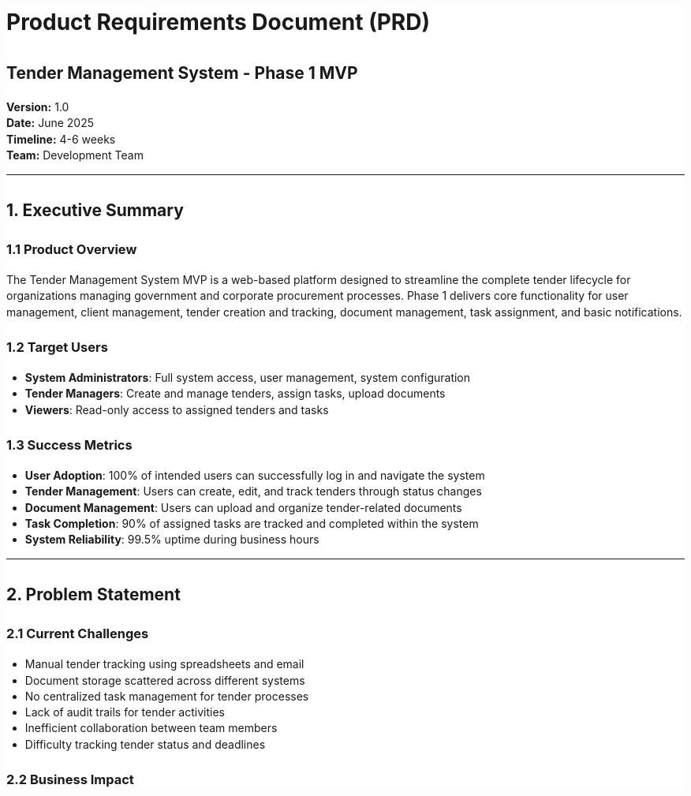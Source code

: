 # Product Requirements Document (PRD)

## Tender Management System - Phase 1 MVP

**Version:** 1.0  
**Date:** June 2025  
**Timeline:** 4-6 weeks  
**Team:** Development Team

---

## 1. Executive Summary

### 1.1 Product Overview

The Tender Management System MVP is a web-based platform designed to streamline the complete tender lifecycle for organizations managing government and corporate procurement processes. Phase 1 delivers core functionality for user management, client management, tender creation and tracking, document management, task assignment, and basic notifications.

### 1.2 Target Users

- **System Administrators**: Full system access, user management, system configuration
- **Tender Managers**: Create and manage tenders, assign tasks, upload documents
- **Viewers**: Read-only access to assigned tenders and tasks

### 1.3 Success Metrics

- **User Adoption**: 100% of intended users can successfully log in and navigate the system
- **Tender Management**: Users can create, edit, and track tenders through status changes
- **Document Management**: Users can upload and organize tender-related documents
- **Task Completion**: 90% of assigned tasks are tracked and completed within the system
- **System Reliability**: 99.5% uptime during business hours

---

## 2. Problem Statement

### 2.1 Current Challenges

- Manual tender tracking using spreadsheets and email
- Document storage scattered across different systems
- No centralized task management for tender processes
- Lack of audit trails for tender activities
- Inefficient collaboration between team members
- Difficulty tracking tender status and deadlines

### 2.2 Business Impact
